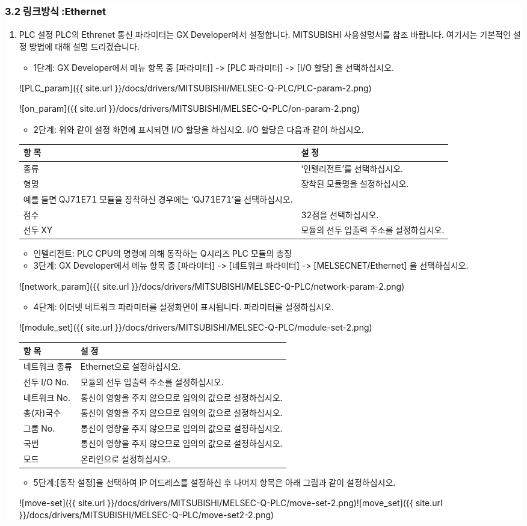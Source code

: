 ### 3.2 링크방식 :Ethernet
1. PLC 설정
    PLC의 Ethrenet 통신 파라미터는 GX Developer에서 설정합니다. MITSUBISHI 사용설명서를 참조 바랍니다. 여기서는 기본적인 설정 방법에 대해 설명 드리겠습니다.

    - 1단계: GX Developer에서 메뉴 항목 중 [파라미터] -> [PLC 파라미터] -> [I/O 할당] 을 선택하십시오.

    ![PLC_param]({{ site.url }}/docs/drivers/MITSUBISHI/MELSEC-Q-PLC/PLC-param-2.png)

    ![on_param]({{ site.url }}/docs/drivers/MITSUBISHI/MELSEC-Q-PLC/on-param-2.png)

    - 2단계: 위와 같이 설정 화면에 표시되면 I/O 할당을 하십시오. I/O 할당은 다음과 같이 하십시오.

    | 항 목                                              | 설 정                       |
    |--------------------------------------------------|-------------------------|
    | 종류                                               | ‘인텔리전트’를 선택하십시오.          |
    | 형명                                               | 장착된 모듈명을 설정하십시오.          |
    | 예를 들면 QJ71E71 모듈을 장착하신 경우에는  ‘QJ71E71’을 선택하십시오.  |                           |
    | 점수                                               | 32점을 선택하십시오.              |
    | 선두 XY                                            | 모듈의 선두 입출력 주소를 설정하십시오.  

    * 인텔리전트: PLC CPU의 명령에 의해 동작하는 Q시리즈 PLC 모듈의 총징

    - 3단계: GX Developer에서 메뉴 항목 중 [파라미터] -> [네트워크 파라미터] -> [MELSECNET/Ethernet] 을 선택하십시오.

    ![network_param]({{ site.url }}/docs/drivers/MITSUBISHI/MELSEC-Q-PLC/network-param-2.png)

    - 4단계: 이더넷 네트워크 파라미터를 설정화면이 표시됩니다. 파라미터를 설정하십시오.

    ![module_set]({{ site.url }}/docs/drivers/MITSUBISHI/MELSEC-Q-PLC/module-set-2.png)

    | 항 목        | 설 정                                |
    |------------|----------------------------------|
    | 네트워크 종류    | Ethernet으로 설정하십시오.                 |
    | 선두 I/O No. | 모듈의 선두 입출력 주소를 설정하십시오.             |
    | 네트워크 No.   | 통신이 영향을 주지 않으므로 임의의 값으로 설정하십시오.    |
    | 총(자)국수     | 통신이 영향을 주지 않으므로 임의의 값으로 설정하십시오.    |
    | 그룹 No.     | 통신이 영향을 주지 않으므로 임의의 값으로 설정하십시오.    |
    | 국번         | 통신이 영향을 주지 않으므로 임의의 값으로 설정하십시오.    |
    | 모드         | 온라인으로 설정하십시오.                      |

    - 5단계:[동작 설정]을 선택하여 IP 어드레스를 설정하신 후 나머지 항목은 아래 그림과 같이 설정하십시오.

    ![move-set]({{ site.url }}/docs/drivers/MITSUBISHI/MELSEC-Q-PLC/move-set-2.png)![move_set]({{ site.url }}/docs/drivers/MITSUBISHI/MELSEC-Q-PLC/move-set2-2.png)
